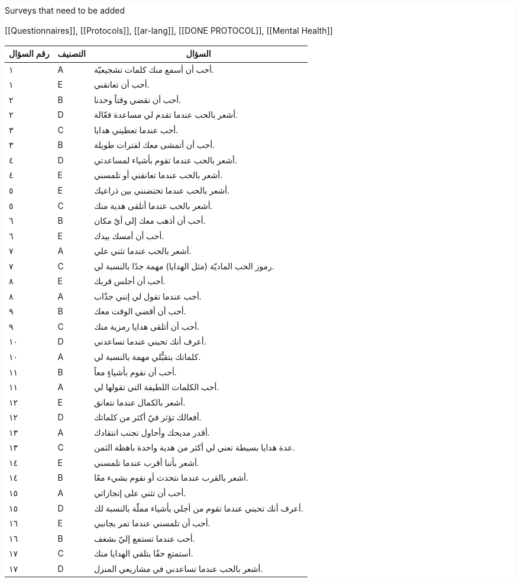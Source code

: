 Surveys that need to be added

[[Questionnaires]], [[Protocols]], [[ar-lang]],  [[DONE PROTOCOL]], [[Mental Health]]

| رقم السؤال | التصنيف | السؤال                                                                 |
| ---------- | ------- | ---------------------------------------------------------------------- |
| ١          | A       | أحب أن أسمع منك كلمات تشجيعيّة.                                        |
| ١          | E       | أحب أن تعانقني.                                                        |
| ٢          | B       | أحب أن نقضي وقتاً وحدنا.                                               |
| ٢          | D       | أشعر بالحب عندما تقدم لي مساعدة فعّالة.                                |
| ٣          | C       | أحب عندما تعطيني هدايا.                                                |
| ٣          | B       | أحب أن أتمشى معك لفترات طويلة.                                         |
| ٤          | D       | أشعر بالحب عندما تقوم بأشياء لمساعدتي.                                 |
| ٤          | E       | أشعر بالحب عندما تعانقني أو تلمسني.                                    |
| ٥          | E       | أشعر بالحب عندما تحتضنني بين ذراعيك.                                   |
| ٥          | C       | أشعر بالحب عندما أتلقى هدية منك.                                       |
| ٦          | B       | أحب أن أذهب معك إلى أيّ مكان.                                          |
| ٦          | E       | أحب أن أمسك بيدك.                                                      |
| ٧          | A       | أشعر بالحب عندما تثني علي.                                             |
| ٧          | C       | رموز الحب الماديّة (مثل الهدايا) مهمة جدًا بالنسبة لي.                 |
| ٨          | E       | أحب أن أجلس قربك.                                                      |
| ٨          | A       | أحب عندما تقول لي إنني جذّاب.                                          |
| ٩          | B       | أحب أن أقضي الوقت معك.                                                 |
| ٩          | C       | أحب أن أتلقى هدايا رمزية منك.                                          |
| ١٠         | D       | أعرف أنك تحبني عندما تساعدني.                                          |
| ١٠         | A       | كلماتك بتقبُّلي مهمة بالنسبة لي.                                       |
| ١١         | B       | أحب أن نقوم بأشياءٍ معاً.                                              |
| ١١         | A       | أحب الكلمات اللطيفة التي تقولها لي.                                    |
| ١٢         | E       | أشعر بالكمال عندما نتعانق.                                             |
| ١٢         | D       | أفعالك تؤثر فيّ أكثر من كلماتك.                                        |
| ١٣         | A       | أقدر مديحك وأحاول تجنب انتقادك.                                        |
| ١٣         | C       | عدة هدايا بسيطة تعني لي أكثر من هدية واحدة باهظة الثمن.                |
| ١٤         | E       | أشعر بأننا أقرب عندما تلمسني.                                          |
| ١٤         | B       | أشعر بالقرب عندما نتحدث أو نقوم بشيء معًا.                             |
| ١٥         | A       | أحب أن تثني على إنجازاتي.                                              |
| ١٥         | D       | أعرف أنك تحبني عندما تقوم من أجلي بأشياء مملّة بالنسبة لك.             |
| ١٦         | E       | أحب أن تلمسني عندما تمر بجانبي.                                        |
| ١٦         | B       | أحب عندما تستمع إليّ بشغف.                                             |
| ١٧         | C       | أستمتع حقًا بتلقي الهدايا منك.                                         |
| ١٧         | D       | أشعر بالحب عندما تساعدني في مشاريعي المنزل.                            |